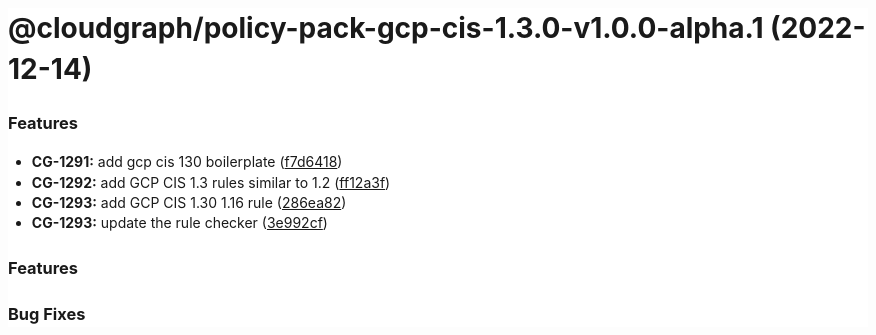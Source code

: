 # @cloudgraph/policy-pack-gcp-cis-1.3.0-v1.0.0-alpha.1 (2022-12-14)


### Features

* **CG-1291:** add gcp cis 130 boilerplate ([f7d6418](https://github.com/cloudgraphdev/cloudgraph-policy-packs/commit/f7d6418826ba53ca588a552ad5a7b58300bfe468))
* **CG-1292:** add GCP CIS 1.3 rules similar to 1.2 ([ff12a3f](https://github.com/cloudgraphdev/cloudgraph-policy-packs/commit/ff12a3fed175cfeed414c4bf3d727ad65699230d))
* **CG-1293:** add GCP CIS 1.30 1.16 rule ([286ea82](https://github.com/cloudgraphdev/cloudgraph-policy-packs/commit/286ea828eaa472848613bd977663fd56002d1f78))
* **CG-1293:** update the rule checker ([3e992cf](https://github.com/cloudgraphdev/cloudgraph-policy-packs/commit/3e992cf0d929c0e1e830e907e2ecc2a674cac77e))

### Features

### Bug Fixes
